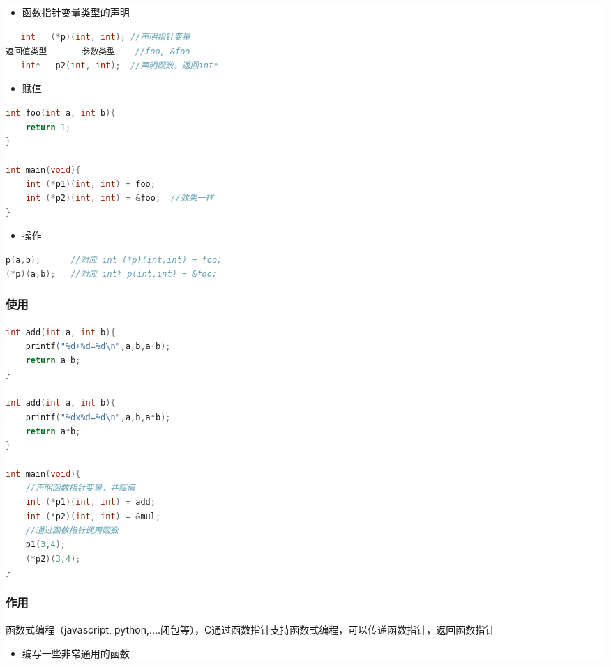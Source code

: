 - 函数指针变量类型的声明

 ```c
    int   (*p)(int, int); //声明指针变量
返回值类型       参数类型    //foo, &foo
    int*   p2(int, int);  //声明函数，返回int*
 ```

- 赋值

```c
int foo(int a, int b){
    return 1;
}

int main(void){
    int (*p1)(int, int) = foo;
    int (*p2)(int, int) = &foo;  //效果一样
}
```

- 操作

```c
p(a,b);      //对应 int (*p)(int,int) = foo;
(*p)(a,b);   //对应 int* p(int,int) = &foo;
```

### 使用

```c
int add(int a, int b){
    printf("%d+%d=%d\n",a,b,a+b);
    return a+b;
}

int add(int a, int b){
    printf("%dx%d=%d\n",a,b,a*b);
    return a*b;
}

int main(void){
    //声明函数指针变量，并赋值
    int (*p1)(int, int) = add;
    int (*p2)(int, int) = &mul;
    //通过函数指针调用函数
    p1(3,4);       
    (*p2)(3,4);   
}
```

### 作用

函数式编程（javascript, python,....闭包等），C通过函数指针支持函数式编程，可以传递函数指针，返回函数指针

- 编写一些非常通用的函数
